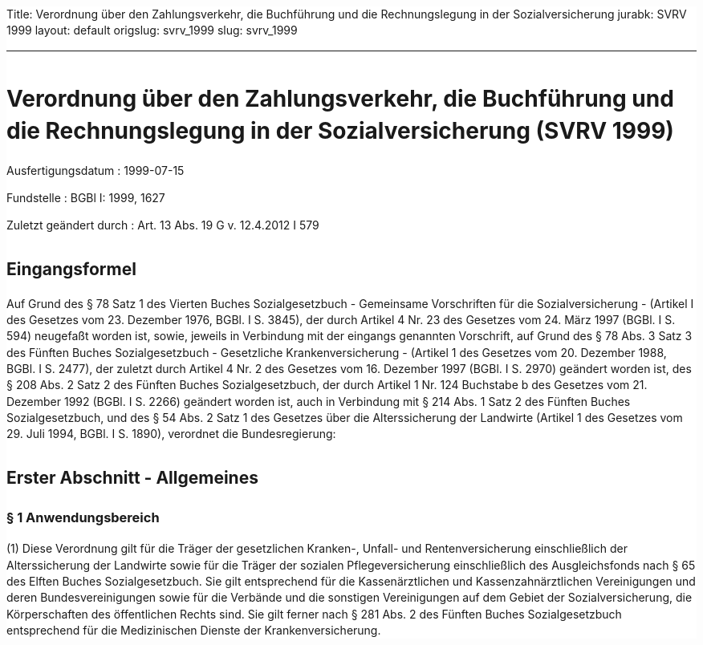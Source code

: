 Title: Verordnung über den Zahlungsverkehr, die Buchführung und die Rechnungslegung
  in der Sozialversicherung
jurabk: SVRV 1999
layout: default
origslug: svrv_1999
slug: svrv_1999

---

# Verordnung über den Zahlungsverkehr, die Buchführung und die Rechnungslegung in der Sozialversicherung (SVRV 1999)

Ausfertigungsdatum
:   1999-07-15

Fundstelle
:   BGBl I: 1999, 1627

Zuletzt geändert durch
:   Art. 13 Abs. 19 G v. 12.4.2012 I 579


## Eingangsformel

Auf Grund des § 78 Satz 1 des Vierten Buches Sozialgesetzbuch -
Gemeinsame Vorschriften für die Sozialversicherung - (Artikel I des
Gesetzes vom 23. Dezember 1976, BGBl. I S. 3845), der durch Artikel 4
Nr. 23 des Gesetzes vom 24. März 1997 (BGBl. I S. 594) neugefaßt
worden ist, sowie, jeweils in Verbindung mit der eingangs genannten
Vorschrift, auf Grund des § 78 Abs. 3 Satz 3 des Fünften Buches
Sozialgesetzbuch - Gesetzliche Krankenversicherung - (Artikel 1 des
Gesetzes vom 20. Dezember 1988, BGBl. I S. 2477), der zuletzt durch
Artikel 4 Nr. 2 des Gesetzes vom 16. Dezember 1997 (BGBl. I S. 2970)
geändert worden ist, des § 208 Abs. 2 Satz 2 des Fünften Buches
Sozialgesetzbuch, der durch Artikel 1 Nr. 124 Buchstabe b des Gesetzes
vom 21. Dezember 1992 (BGBl. I S. 2266) geändert worden ist, auch in
Verbindung mit § 214 Abs. 1 Satz 2 des Fünften Buches
Sozialgesetzbuch, und des § 54 Abs. 2 Satz 1 des Gesetzes über die
Alterssicherung der Landwirte (Artikel 1 des Gesetzes vom 29. Juli
1994, BGBl. I S. 1890), verordnet die Bundesregierung:


## Erster Abschnitt - Allgemeines



### § 1 Anwendungsbereich

(1) Diese Verordnung gilt für die Träger der gesetzlichen Kranken-,
Unfall- und Rentenversicherung einschließlich der Alterssicherung der
Landwirte sowie für die Träger der sozialen Pflegeversicherung
einschließlich des Ausgleichsfonds nach § 65 des Elften Buches
Sozialgesetzbuch. Sie gilt entsprechend für die Kassenärztlichen und
Kassenzahnärztlichen Vereinigungen und deren Bundesvereinigungen sowie
für die Verbände und die sonstigen Vereinigungen auf dem Gebiet der
Sozialversicherung, die Körperschaften des öffentlichen Rechts sind.
Sie gilt ferner nach § 281 Abs. 2 des Fünften Buches Sozialgesetzbuch
entsprechend für die Medizinischen Dienste der Krankenversicherung.
